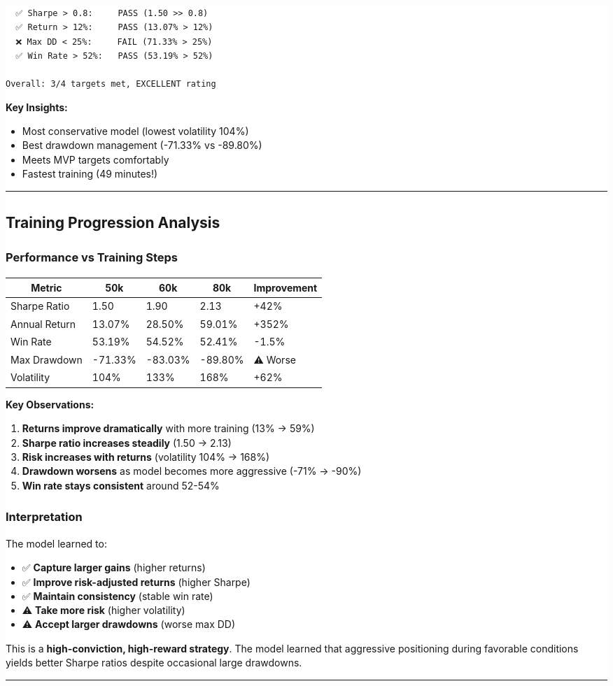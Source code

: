 ```
  ✅ Sharpe > 0.8:     PASS (1.50 >> 0.8)
  ✅ Return > 12%:     PASS (13.07% > 12%)
  ❌ Max DD < 25%:     FAIL (71.33% > 25%)
  ✅ Win Rate > 52%:   PASS (53.19% > 52%)

Overall: 3/4 targets met, EXCELLENT rating
```

**Key Insights:**
- Most conservative model (lowest volatility 104%)
- Best drawdown management (-71.33% vs -89.80%)
- Meets MVP targets comfortably
- Fastest training (49 minutes!)

---

## Training Progression Analysis

### Performance vs Training Steps

| Metric | 50k | 60k | 80k | Improvement |
|--------|-----|-----|-----|-------------|
| Sharpe Ratio | 1.50 | 1.90 | 2.13 | +42% |
| Annual Return | 13.07% | 28.50% | 59.01% | +352% |
| Win Rate | 53.19% | 54.52% | 52.41% | -1.5% |
| Max Drawdown | -71.33% | -83.03% | -89.80% | ⚠️ Worse |
| Volatility | 104% | 133% | 168% | +62% |

**Key Observations:**
1. **Returns improve dramatically** with more training (13% → 59%)
2. **Sharpe ratio increases steadily** (1.50 → 2.13)
3. **Risk increases with returns** (volatility 104% → 168%)
4. **Drawdown worsens** as model becomes more aggressive (-71% → -90%)
5. **Win rate stays consistent** around 52-54%

### Interpretation

The model learned to:
- ✅ **Capture larger gains** (higher returns)
- ✅ **Improve risk-adjusted returns** (higher Sharpe)
- ✅ **Maintain consistency** (stable win rate)
- ⚠️ **Take more risk** (higher volatility)
- ⚠️ **Accept larger drawdowns** (worse max DD)

This is a **high-conviction, high-reward strategy**. The model learned that aggressive positioning during favorable conditions yields better Sharpe ratios despite occasional large drawdowns.

---

